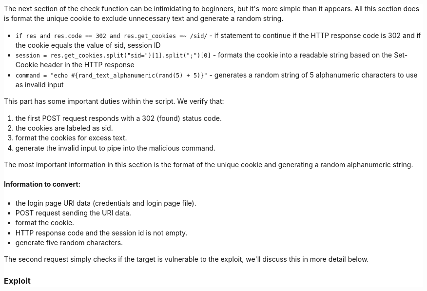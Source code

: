 The next section of the check function can be intimidating to beginners, but it's more simple than it appears. All this section does is format the unique cookie to exclude unnecessary text and generate a random string.

* `if res and res.code == 302 and res.get_cookies =~ /sid/` - if statement to continue if the HTTP response code is 302 and if the cookie equals the value of sid, session ID
* `session = res.get_cookies.split("sid=")[1].split(";")[0]` - formats the cookie into a readable string based on the Set-Cookie header in the HTTP response
* `command = "echo #{rand_text_alphanumeric(rand(5) + 5)}"` - generates a random string of 5 alphanumeric characters to use as invalid input

This part has some important duties within the script. We verify that:

1. the first POST request responds with a 302 (found) status code.
2. the cookies are labeled as sid.
3. format the cookies for excess text.
4. generate the invalid input to pipe into the malicious command.

The most important information in this section is the format of the unique cookie and generating a random alphanumeric string.

#### Information to convert:

* the login page URI data (credentials and login page file).
* POST request sending the URI data.
* format the cookie.
* HTTP response code and the session id is not empty.
* generate five random characters.

The second request simply checks if the target is vulnerable to the exploit, we'll discuss this in more detail below.

### Exploit
